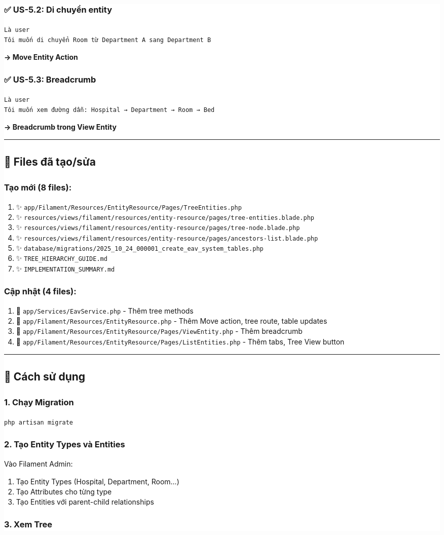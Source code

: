 ### ✅ US-5.2: Di chuyển entity
```
Là user
Tôi muốn di chuyển Room từ Department A sang Department B
```
**→ Move Entity Action**

### ✅ US-5.3: Breadcrumb
```
Là user
Tôi muốn xem đường dẫn: Hospital → Department → Room → Bed
```
**→ Breadcrumb trong View Entity**

---

## 📂 Files đã tạo/sửa

### Tạo mới (8 files):
1. ✨ `app/Filament/Resources/EntityResource/Pages/TreeEntities.php`
2. ✨ `resources/views/filament/resources/entity-resource/pages/tree-entities.blade.php`
3. ✨ `resources/views/filament/resources/entity-resource/pages/tree-node.blade.php`
4. ✨ `resources/views/filament/resources/entity-resource/pages/ancestors-list.blade.php`
5. ✨ `database/migrations/2025_10_24_000001_create_eav_system_tables.php`
6. ✨ `TREE_HIERARCHY_GUIDE.md`
7. ✨ `IMPLEMENTATION_SUMMARY.md`

### Cập nhật (4 files):
1. 📝 `app/Services/EavService.php` - Thêm tree methods
2. 📝 `app/Filament/Resources/EntityResource.php` - Thêm Move action, tree route, table updates
3. 📝 `app/Filament/Resources/EntityResource/Pages/ViewEntity.php` - Thêm breadcrumb
4. 📝 `app/Filament/Resources/EntityResource/Pages/ListEntities.php` - Thêm tabs, Tree View button

---

## 🚀 Cách sử dụng

### 1. Chạy Migration

```bash
php artisan migrate
```

### 2. Tạo Entity Types và Entities

Vào Filament Admin:
1. Tạo Entity Types (Hospital, Department, Room...)
2. Tạo Attributes cho từng type
3. Tạo Entities với parent-child relationships

### 3. Xem Tree
